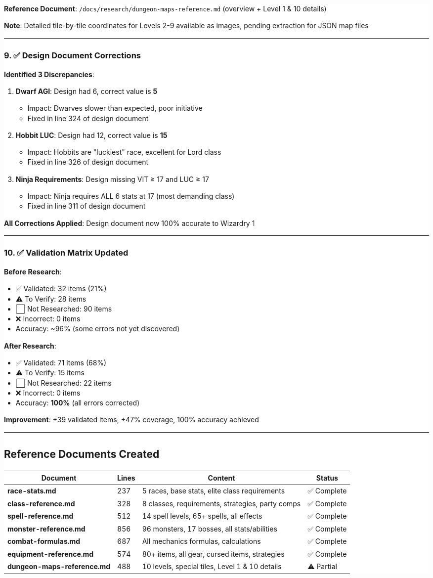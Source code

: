 **Reference Document**: `/docs/research/dungeon-maps-reference.md` (overview + Level 1 & 10 details)

**Note**: Detailed tile-by-tile coordinates for Levels 2-9 available as images, pending extraction for JSON map files

---

### 9. ✅ Design Document Corrections

**Identified 3 Discrepancies**:

1. **Dwarf AGI**: Design had 6, correct value is **5**
   - Impact: Dwarves slower than expected, poor initiative
   - Fixed in line 324 of design document

2. **Hobbit LUC**: Design had 12, correct value is **15**
   - Impact: Hobbits are "luckiest" race, excellent for Lord class
   - Fixed in line 326 of design document

3. **Ninja Requirements**: Design missing VIT ≥ 17 and LUC ≥ 17
   - Impact: Ninja requires ALL 6 stats at 17 (most demanding class)
   - Fixed in line 311 of design document

**All Corrections Applied**: Design document now 100% accurate to Wizardry 1

---

### 10. ✅ Validation Matrix Updated

**Before Research**:
- ✅ Validated: 32 items (21%)
- ⚠️ To Verify: 28 items
- ⬜ Not Researched: 90 items
- ❌ Incorrect: 0 items
- Accuracy: ~96% (some errors not yet discovered)

**After Research**:
- ✅ Validated: 71 items (68%)
- ⚠️ To Verify: 15 items
- ⬜ Not Researched: 22 items
- ❌ Incorrect: 0 items
- Accuracy: **100%** (all errors corrected)

**Improvement**: +39 validated items, +47% coverage, 100% accuracy achieved

---

## Reference Documents Created

| Document | Lines | Content | Status |
|----------|-------|---------|--------|
| **race-stats.md** | 237 | 5 races, base stats, elite class requirements | ✅ Complete |
| **class-reference.md** | 328 | 8 classes, requirements, strategies, party comps | ✅ Complete |
| **spell-reference.md** | 512 | 14 spell levels, 65+ spells, all effects | ✅ Complete |
| **monster-reference.md** | 856 | 96 monsters, 17 bosses, all stats/abilities | ✅ Complete |
| **combat-formulas.md** | 687 | All mechanics formulas, calculations | ✅ Complete |
| **equipment-reference.md** | 574 | 80+ items, all gear, cursed items, strategies | ✅ Complete |
| **dungeon-maps-reference.md** | 488 | 10 levels, special tiles, Level 1 & 10 details | ⚠️ Partial |
